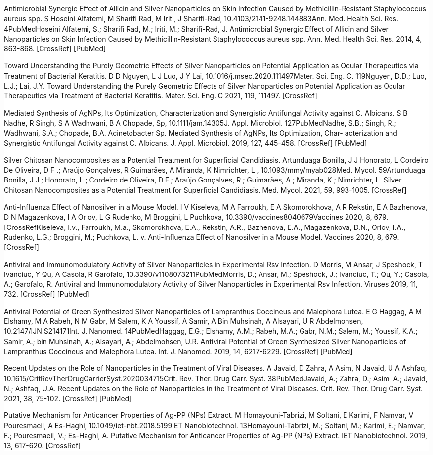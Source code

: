 Antimicrobial Synergic Effect of Allicin and Silver Nanoparticles on Skin Infection Caused by Methicillin-Resistant Staphylococcus aureus spp. S Hoseini Alfatemi, M Sharifi Rad, M Iriti, J Sharifi-Rad, 10.4103/2141-9248.144883Ann. Med. Health Sci. Res. 4PubMedHoseini Alfatemi, S.; Sharifi Rad, M.; Iriti, M.; Sharifi-Rad, J. Antimicrobial Synergic Effect of Allicin and Silver Nanoparticles on Skin Infection Caused by Methicillin-Resistant Staphylococcus aureus spp. Ann. Med. Health Sci. Res. 2014, 4, 863-868. [CrossRef] [PubMed]

Toward Understanding the Purely Geometric Effects of Silver Nanoparticles on Potential Application as Ocular Therapeutics via Treatment of Bacterial Keratitis. D D Nguyen, L J Luo, J Y Lai, 10.1016/j.msec.2020.111497Mater. Sci. Eng. C. 119Nguyen, D.D.; Luo, L.J.; Lai, J.Y. Toward Understanding the Purely Geometric Effects of Silver Nanoparticles on Potential Application as Ocular Therapeutics via Treatment of Bacterial Keratitis. Mater. Sci. Eng. C 2021, 119, 111497. [CrossRef]

Mediated Synthesis of AgNPs, Its Optimization, Characterization and Synergistic Antifungal Activity against C. Albicans. S B Nadhe, R Singh, S A Wadhwani, B A Chopade, Sp, 10.1111/jam.14305J. Appl. Microbiol. 127PubMedNadhe, S.B.; Singh, R.; Wadhwani, S.A.; Chopade, B.A. Acinetobacter Sp. Mediated Synthesis of AgNPs, Its Optimization, Char- acterization and Synergistic Antifungal Activity against C. Albicans. J. Appl. Microbiol. 2019, 127, 445-458. [CrossRef] [PubMed]

Silver Chitosan Nanocomposites as a Potential Treatment for Superficial Candidiasis. Artunduaga Bonilla, J J Honorato, L Cordeiro De Oliveira, D F .; Araújo Gonçalves, R Guimarães, A Miranda, K Nimrichter, L , 10.1093/mmy/myab028Med. Mycol. 59Artunduaga Bonilla, J.J.; Honorato, L.; Cordeiro de Oliveira, D.F.; Araújo Gonçalves, R.; Guimarães, A.; Miranda, K.; Nimrichter, L. Silver Chitosan Nanocomposites as a Potential Treatment for Superficial Candidiasis. Med. Mycol. 2021, 59, 993-1005. [CrossRef]

Anti-Influenza Effect of Nanosilver in a Mouse Model. I V Kiseleva, M A Farroukh, E A Skomorokhova, A R Rekstin, E A Bazhenova, D N Magazenkova, I A Orlov, L G Rudenko, M Broggini, L Puchkova, 10.3390/vaccines8040679Vaccines 2020, 8, 679. [CrossRefKiseleva, I.v.; Farroukh, M.a.; Skomorokhova, E.A.; Rekstin, A.R.; Bazhenova, E.A.; Magazenkova, D.N.; Orlov, I.A.; Rudenko, L.G.; Broggini, M.; Puchkova, L. v. Anti-Influenza Effect of Nanosilver in a Mouse Model. Vaccines 2020, 8, 679. [CrossRef]

Antiviral and Immunomodulatory Activity of Silver Nanoparticles in Experimental Rsv Infection. D Morris, M Ansar, J Speshock, T Ivanciuc, Y Qu, A Casola, R Garofalo, 10.3390/v1108073211PubMedMorris, D.; Ansar, M.; Speshock, J.; Ivanciuc, T.; Qu, Y.; Casola, A.; Garofalo, R. Antiviral and Immunomodulatory Activity of Silver Nanoparticles in Experimental Rsv Infection. Viruses 2019, 11, 732. [CrossRef] [PubMed]

Antiviral Potential of Green Synthesized Silver Nanoparticles of Lampranthus Coccineus and Malephora Lutea. E G Haggag, A M Elshamy, M A Rabeh, N M Gabr, M Salem, K A Youssif, A Samir, A Bin Muhsinah, A Alsayari, U R Abdelmohsen, 10.2147/IJN.S214171Int. J. Nanomed. 14PubMedHaggag, E.G.; Elshamy, A.M.; Rabeh, M.A.; Gabr, N.M.; Salem, M.; Youssif, K.A.; Samir, A.; bin Muhsinah, A.; Alsayari, A.; Abdelmohsen, U.R. Antiviral Potential of Green Synthesized Silver Nanoparticles of Lampranthus Coccineus and Malephora Lutea. Int. J. Nanomed. 2019, 14, 6217-6229. [CrossRef] [PubMed]

Recent Updates on the Role of Nanoparticles in the Treatment of Viral Diseases. A Javaid, D Zahra, A Asim, N Javaid, U A Ashfaq, 10.1615/CritRevTherDrugCarrierSyst.2020034715Crit. Rev. Ther. Drug Carr. Syst. 38PubMedJavaid, A.; Zahra, D.; Asim, A.; Javaid, N.; Ashfaq, U.A. Recent Updates on the Role of Nanoparticles in the Treatment of Viral Diseases. Crit. Rev. Ther. Drug Carr. Syst. 2021, 38, 75-102. [CrossRef] [PubMed]

Putative Mechanism for Anticancer Properties of Ag-PP (NPs) Extract. M Homayouni-Tabrizi, M Soltani, E Karimi, F Namvar, V Pouresmaeil, A Es-Haghi, 10.1049/iet-nbt.2018.5199IET Nanobiotechnol. 13Homayouni-Tabrizi, M.; Soltani, M.; Karimi, E.; Namvar, F.; Pouresmaeil, V.; Es-Haghi, A. Putative Mechanism for Anticancer Properties of Ag-PP (NPs) Extract. IET Nanobiotechnol. 2019, 13, 617-620. [CrossRef]
